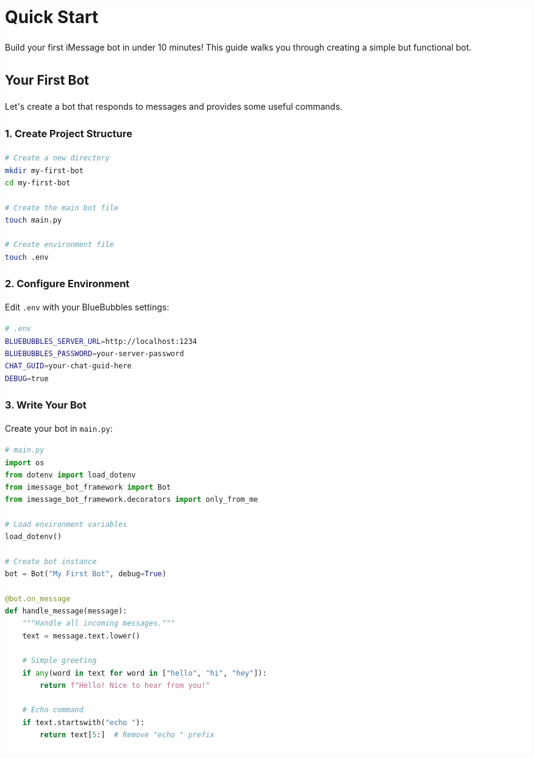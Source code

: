 # Quick Start

Build your first iMessage bot in under 10 minutes! This guide walks you through creating a simple but functional bot.

## Your First Bot

Let's create a bot that responds to messages and provides some useful commands.

### 1. Create Project Structure

```bash
# Create a new directory
mkdir my-first-bot
cd my-first-bot

# Create the main bot file
touch main.py

# Create environment file
touch .env
```

### 2. Configure Environment

Edit `.env` with your BlueBubbles settings:

```bash
# .env
BLUEBUBBLES_SERVER_URL=http://localhost:1234
BLUEBUBBLES_PASSWORD=your-server-password
CHAT_GUID=your-chat-guid-here
DEBUG=true
```

### 3. Write Your Bot

Create your bot in `main.py`:

```python
# main.py
import os
from dotenv import load_dotenv
from imessage_bot_framework import Bot
from imessage_bot_framework.decorators import only_from_me

# Load environment variables
load_dotenv()

# Create bot instance
bot = Bot("My First Bot", debug=True)

@bot.on_message
def handle_message(message):
    """Handle all incoming messages."""
    text = message.text.lower()
    
    # Simple greeting
    if any(word in text for word in ["hello", "hi", "hey"]):
        return f"Hello! Nice to hear from you!"
    
    # Echo command
    if text.startswith("echo "):
        return text[5:]  # Remove "echo " prefix
    
```